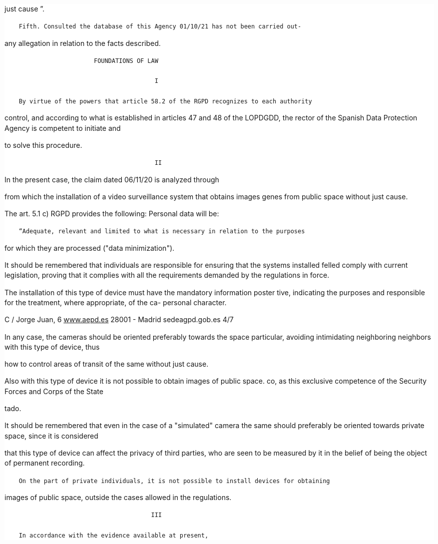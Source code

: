 just cause ”.

        Fifth. Consulted the database of this Agency 01/10/21 has not been carried out-
any allegation in relation to the facts described.

                             FOUNDATIONS OF LAW

                                              I

        By virtue of the powers that article 58.2 of the RGPD recognizes to each authority
control, and according to what is established in articles 47 and 48 of the LOPDGDD, the
rector of the Spanish Data Protection Agency is competent to initiate and

to solve this procedure.

                                              II

In the present case, the claim dated 06/11/20 is analyzed through

from which the installation of a video surveillance system that obtains images
genes from public space without just cause.

The art. 5.1 c) RGPD provides the following: Personal data will be:

        “Adequate, relevant and limited to what is necessary in relation to the purposes
for which they are processed ("data minimization").

It should be remembered that individuals are responsible for ensuring that the systems installed
felled comply with current legislation, proving that it complies with all
the requirements demanded by the regulations in force.

The installation of this type of device must have the mandatory information poster
tive, indicating the purposes and responsible for the treatment, where appropriate, of the ca-
personal character.

C / Jorge Juan, 6 www.aepd.es
28001 - Madrid sedeagpd.gob.es 4/7

In any case, the cameras should be oriented preferably towards the space
particular, avoiding intimidating neighboring neighbors with this type of device, thus

how to control areas of transit of the same without just cause.

Also with this type of device it is not possible to obtain images of public space.
co, as this exclusive competence of the Security Forces and Corps of the State

tado.

It should be remembered that even in the case of a "simulated" camera the same
should preferably be oriented towards private space, since it is considered

that this type of device can affect the privacy of third parties, who are seen to be
measured by it in the belief of being the object of permanent recording.

        On the part of private individuals, it is not possible to install devices for obtaining

images of public space, outside the cases allowed in the regulations.

                                             III

        In accordance with the evidence available at present,
